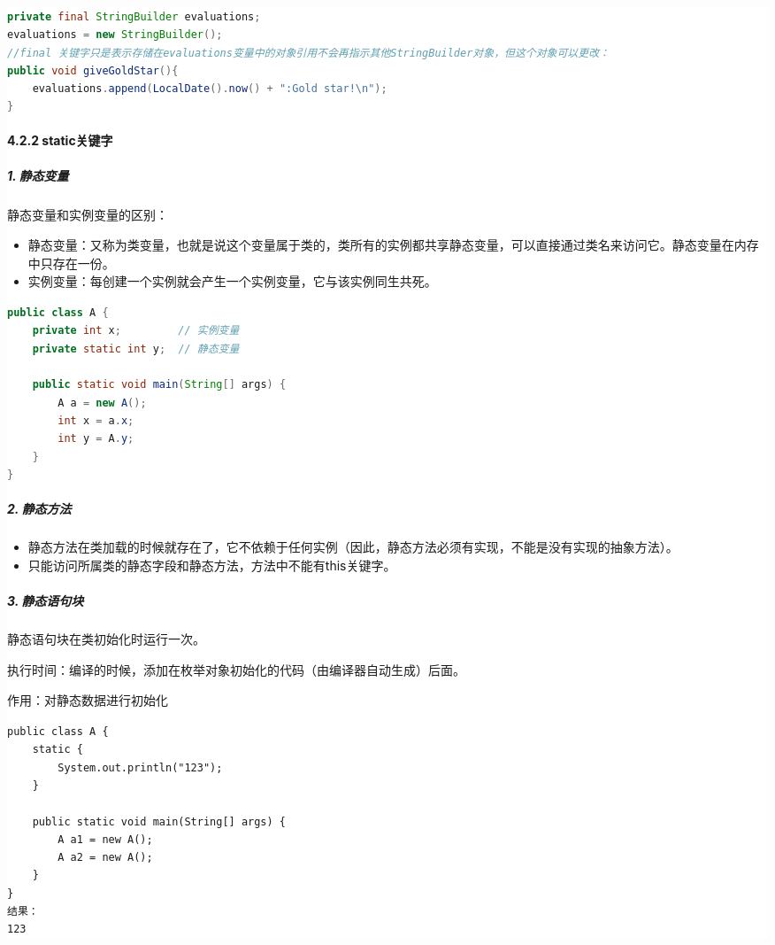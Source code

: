```java
private final StringBuilder evaluations;
evaluations = new StringBuilder();
//final 关键字只是表示存储在evaluations变量中的对象引用不会再指示其他StringBuilder对象，但这个对象可以更改：
public void giveGoldStar(){
    evaluations.append(LocalDate().now() + ":Gold star!\n");
}
```

#### 4.2.2  static关键字

##### 1. 静态变量

静态变量和实例变量的区别：

- 静态变量：又称为类变量，也就是说这个变量属于类的，类所有的实例都共享静态变量，可以直接通过类名来访问它。静态变量在内存中只存在一份。
- 实例变量：每创建一个实例就会产生一个实例变量，它与该实例同生共死。

```java
public class A {
    private int x;         // 实例变量
    private static int y;  // 静态变量

    public static void main(String[] args) {
        A a = new A();
        int x = a.x;
        int y = A.y;
    }
}
```

##### 2. 静态方法

- 静态方法在类加载的时候就存在了，它不依赖于任何实例（因此，静态方法必须有实现，不能是没有实现的抽象方法）。
- 只能访问所属类的静态字段和静态方法，方法中不能有this关键字。

##### 3. 静态语句块

静态语句块在类初始化时运行一次。

执行时间：编译的时候，添加在枚举对象初始化的代码（由编译器自动生成）后面。

作用：对静态数据进行初始化

```
public class A {
    static {
        System.out.println("123");
    }

    public static void main(String[] args) {
        A a1 = new A();
        A a2 = new A();
    }
}
结果：
123
```
